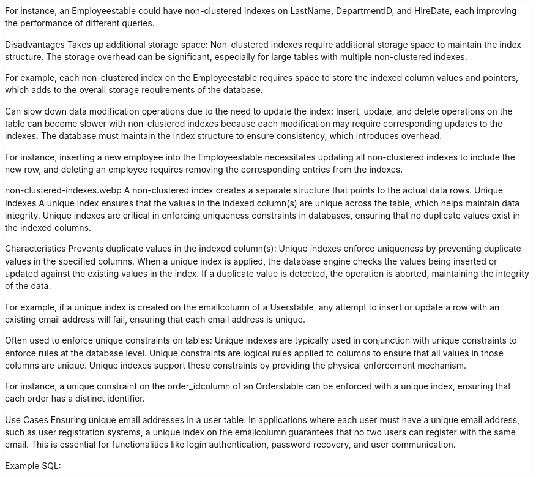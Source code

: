 For instance, an Employeestable could have non-clustered indexes on LastName, DepartmentID, and HireDate, each improving the performance of different queries.

Disadvantages
Takes up additional storage space:
Non-clustered indexes require additional storage space to maintain the index structure. The storage overhead can be significant, especially for large tables with multiple non-clustered indexes.

For example, each non-clustered index on the Employeestable requires space to store the indexed column values and pointers, which adds to the overall storage requirements of the database.

Can slow down data modification operations due to the need to update the index:
Insert, update, and delete operations on the table can become slower with non-clustered indexes because each modification may require corresponding updates to the indexes. The database must maintain the index structure to ensure consistency, which introduces overhead.

For instance, inserting a new employee into the Employeestable necessitates updating all non-clustered indexes to include the new row, and deleting an employee requires removing the corresponding entries from the indexes.

non-clustered-indexes.webp
A non-clustered index creates a separate structure that points to the actual data rows.
Unique Indexes
A unique index ensures that the values in the indexed column(s) are unique across the table, which helps maintain data integrity. Unique indexes are critical in enforcing uniqueness constraints in databases, ensuring that no duplicate values exist in the indexed columns.

Characteristics
Prevents duplicate values in the indexed column(s):
Unique indexes enforce uniqueness by preventing duplicate values in the specified columns. When a unique index is applied, the database engine checks the values being inserted or updated against the existing values in the index. If a duplicate value is detected, the operation is aborted, maintaining the integrity of the data.

For example, if a unique index is created on the emailcolumn of a Userstable, any attempt to insert or update a row with an existing email address will fail, ensuring that each email address is unique.

Often used to enforce unique constraints on tables:
Unique indexes are typically used in conjunction with unique constraints to enforce rules at the database level. Unique constraints are logical rules applied to columns to ensure that all values in those columns are unique. Unique indexes support these constraints by providing the physical enforcement mechanism.

For instance, a unique constraint on the order_idcolumn of an Orderstable can be enforced with a unique index, ensuring that each order has a distinct identifier.

Use Cases
Ensuring unique email addresses in a user table:
In applications where each user must have a unique email address, such as user registration systems, a unique index on the emailcolumn guarantees that no two users can register with the same email. This is essential for functionalities like login authentication, password recovery, and user communication.

Example SQL:
